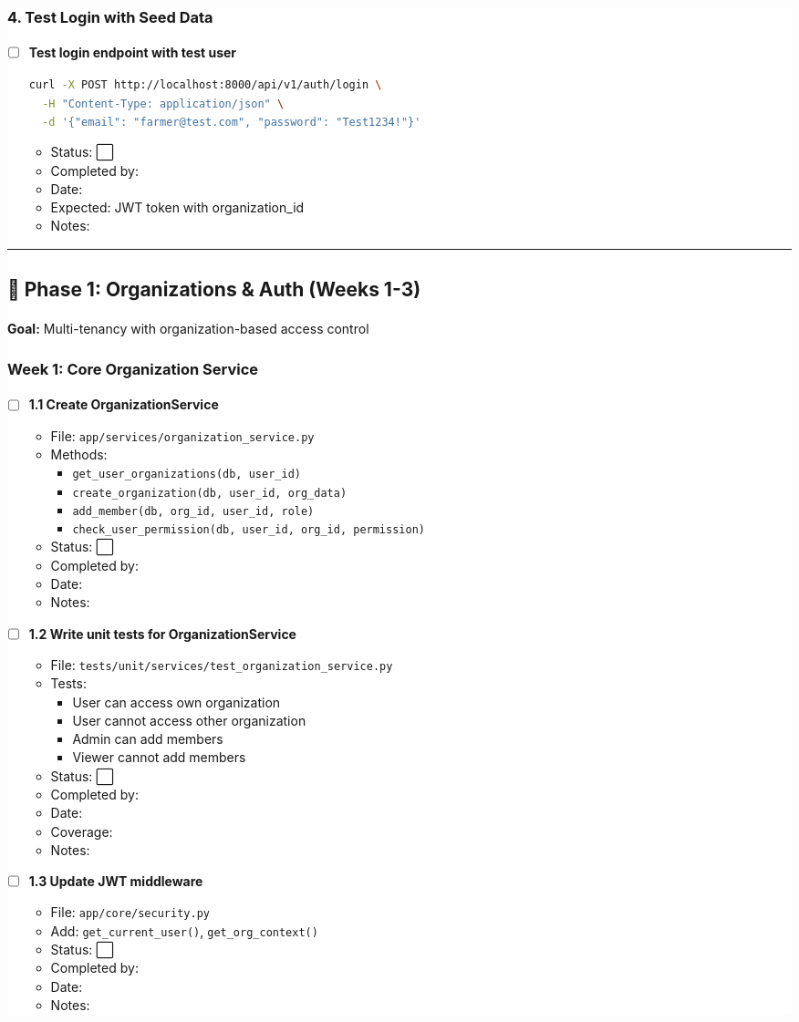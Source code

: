 
### 4. Test Login with Seed Data

- [ ] **Test login endpoint with test user**
  ```bash
  curl -X POST http://localhost:8000/api/v1/auth/login \
    -H "Content-Type: application/json" \
    -d '{"email": "farmer@test.com", "password": "Test1234!"}'
  ```
  - Status: ⬜
  - Completed by:
  - Date:
  - Expected: JWT token with organization_id
  - Notes:

---

## 📅 Phase 1: Organizations & Auth (Weeks 1-3)

**Goal:** Multi-tenancy with organization-based access control

### Week 1: Core Organization Service

- [ ] **1.1 Create OrganizationService**
  - File: `app/services/organization_service.py`
  - Methods:
    - `get_user_organizations(db, user_id)`
    - `create_organization(db, user_id, org_data)`
    - `add_member(db, org_id, user_id, role)`
    - `check_user_permission(db, user_id, org_id, permission)`
  - Status: ⬜
  - Completed by:
  - Date:
  - Notes:

- [ ] **1.2 Write unit tests for OrganizationService**
  - File: `tests/unit/services/test_organization_service.py`
  - Tests:
    - User can access own organization
    - User cannot access other organization
    - Admin can add members
    - Viewer cannot add members
  - Status: ⬜
  - Completed by:
  - Date:
  - Coverage:
  - Notes:

- [ ] **1.3 Update JWT middleware**
  - File: `app/core/security.py`
  - Add: `get_current_user()`, `get_org_context()`
  - Status: ⬜
  - Completed by:
  - Date:
  - Notes:
